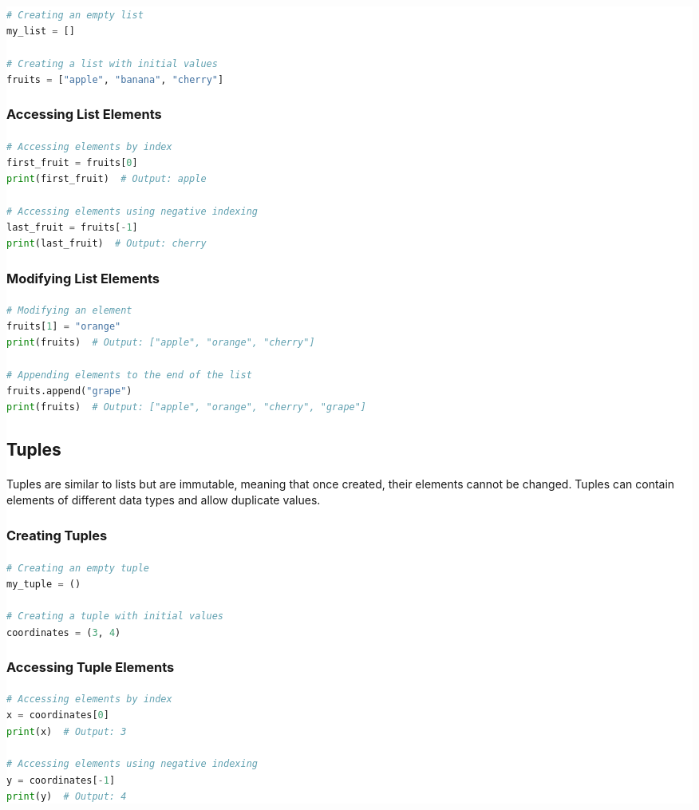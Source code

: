 ```python
# Creating an empty list
my_list = []

# Creating a list with initial values
fruits = ["apple", "banana", "cherry"]
```

### Accessing List Elements

```python
# Accessing elements by index
first_fruit = fruits[0]
print(first_fruit)  # Output: apple

# Accessing elements using negative indexing
last_fruit = fruits[-1]
print(last_fruit)  # Output: cherry
```

### Modifying List Elements

```python
# Modifying an element
fruits[1] = "orange"
print(fruits)  # Output: ["apple", "orange", "cherry"]

# Appending elements to the end of the list
fruits.append("grape")
print(fruits)  # Output: ["apple", "orange", "cherry", "grape"]
```

## Tuples

Tuples are similar to lists but are immutable, meaning that once created, their elements cannot be changed. Tuples can contain elements of different data types and allow duplicate values.

### Creating Tuples

```python
# Creating an empty tuple
my_tuple = ()

# Creating a tuple with initial values
coordinates = (3, 4)
```

### Accessing Tuple Elements

```python
# Accessing elements by index
x = coordinates[0]
print(x)  # Output: 3

# Accessing elements using negative indexing
y = coordinates[-1]
print(y)  # Output: 4
```
